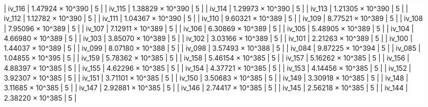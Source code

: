 | iv_116 | 1.47924 × 10^390 | 5 |
| iv_115 | 1.38829 × 10^390 | 5 |
| iv_114 | 1.29973 × 10^390 | 5 |
| iv_113 | 1.21305 × 10^390 | 5 |
| iv_112 | 1.12782 × 10^390 | 5 |
| iv_111 | 1.04367 × 10^390 | 5 |
| iv_110 | 9.60321 × 10^389 | 5 |
| iv_109 | 8.77521 × 10^389 | 5 |
| iv_108 | 7.95096 × 10^389 | 5 |
| iv_107 | 7.12911 × 10^389 | 5 |
| iv_106 | 6.30869 × 10^389 | 5 |
| iv_105 | 5.48905 × 10^389 | 5 |
| iv_104 | 4.66980 × 10^389 | 5 |
| iv_103 | 3.85070 × 10^389 | 5 |
| iv_102 | 3.03166 × 10^389 | 5 |
| iv_101 | 2.21263 × 10^389 | 5 |
| iv_100 | 1.44037 × 10^389 | 5 |
| iv_099 | 8.07180 × 10^388 | 5 |
| iv_098 | 3.57493 × 10^388 | 5 |
| iv_084 | 9.87225 × 10^394 | 5 |
| iv_085 | 1.04855 × 10^395 | 5 |
| iv_159 | 5.78362 × 10^385 | 5 |
| iv_158 | 5.46154 × 10^385 | 5 |
| iv_157 | 5.16262 × 10^385 | 5 |
| iv_156 | 4.88397 × 10^385 | 5 |
| iv_155 | 4.62296 × 10^385 | 5 |
| iv_154 | 4.37721 × 10^385 | 5 |
| iv_153 | 4.14456 × 10^385 | 5 |
| iv_152 | 3.92307 × 10^385 | 5 |
| iv_151 | 3.71101 × 10^385 | 5 |
| iv_150 | 3.50683 × 10^385 | 5 |
| iv_149 | 3.30918 × 10^385 | 5 |
| iv_148 | 3.11685 × 10^385 | 5 |
| iv_147 | 2.92881 × 10^385 | 5 |
| iv_146 | 2.74417 × 10^385 | 5 |
| iv_145 | 2.56218 × 10^385 | 5 |
| iv_144 | 2.38220 × 10^385 | 5 |